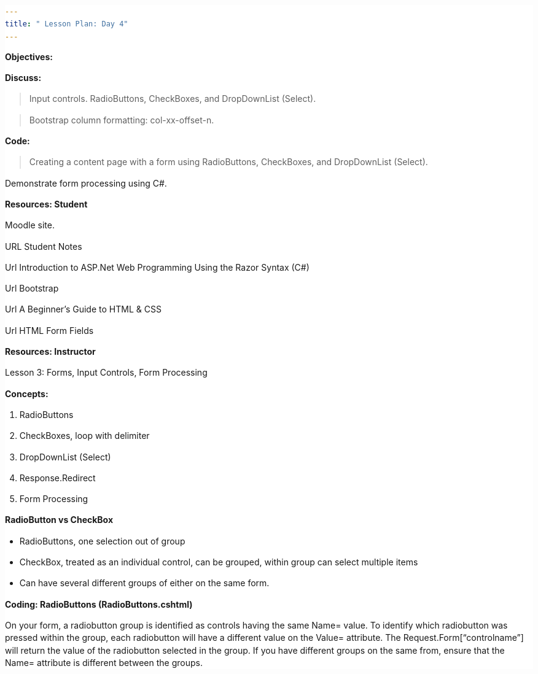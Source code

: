 ```yaml
---
title: " Lesson Plan: Day 4"
---
```


**Objectives:**

**Discuss:**

>   Input controls. RadioButtons, CheckBoxes, and DropDownList (Select).

>   Bootstrap column formatting: col-xx-offset-n.

**Code:**

>   Creating a content page with a form using RadioButtons, CheckBoxes, and
>   DropDownList (Select).

Demonstrate form processing using C\#.

**Resources: Student**

Moodle site.

URL Student Notes

Url Introduction to ASP.Net Web Programming Using the Razor Syntax (C\#)

Url Bootstrap

Url A Beginner’s Guide to HTML & CSS

Url HTML Form Fields

**Resources: Instructor**

Lesson 3: Forms, Input Controls, Form Processing

**Concepts:**

1. RadioButtons

2. CheckBoxes, loop with delimiter

3. DropDownList (Select)

4. Response.Redirect

5. Form Processing

**RadioButton vs CheckBox**

-   RadioButtons, one selection out of group

-   CheckBox, treated as an individual control, can be grouped, within group can
    select multiple items

-   Can have several different groups of either on the same form.

**Coding: RadioButtons (RadioButtons.cshtml)**

On your form, a radiobutton group is identified as controls having the same
Name= value. To identify which radiobutton was pressed within the group, each
radiobutton will have a different value on the Value= attribute. The
Request.Form[“controlname”] will return the value of the radiobutton selected in
the group. If you have different groups on the same from, ensure that the Name=
attribute is different between the groups.
